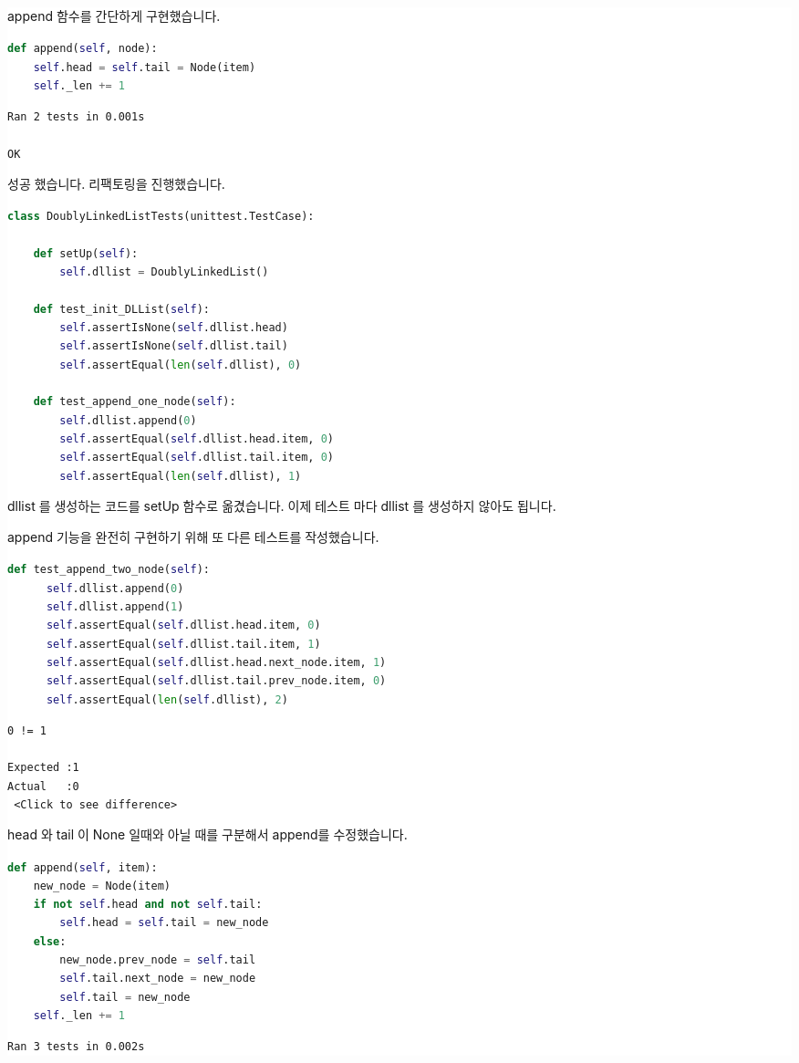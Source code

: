 append 함수를 간단하게 구현했습니다.
``` python
def append(self, node):
    self.head = self.tail = Node(item)
    self._len += 1
```
```
Ran 2 tests in 0.001s

OK
```
성공 했습니다. 리팩토링을 진행했습니다.

```python
class DoublyLinkedListTests(unittest.TestCase):

    def setUp(self):
        self.dllist = DoublyLinkedList()

    def test_init_DLList(self):
        self.assertIsNone(self.dllist.head)
        self.assertIsNone(self.dllist.tail)
        self.assertEqual(len(self.dllist), 0)

    def test_append_one_node(self):
        self.dllist.append(0)
        self.assertEqual(self.dllist.head.item, 0)
        self.assertEqual(self.dllist.tail.item, 0)
        self.assertEqual(len(self.dllist), 1)
```
dllist 를 생성하는 코드를 setUp 함수로 옮겼습니다. 이제 테스트 마다 dllist 를 생성하지 않아도 됩니다.

append 기능을 완전히 구현하기 위해 또 다른 테스트를 작성했습니다.

```python
def test_append_two_node(self):
      self.dllist.append(0)
      self.dllist.append(1)
      self.assertEqual(self.dllist.head.item, 0)
      self.assertEqual(self.dllist.tail.item, 1)
      self.assertEqual(self.dllist.head.next_node.item, 1)
      self.assertEqual(self.dllist.tail.prev_node.item, 0)
      self.assertEqual(len(self.dllist), 2)
```
```
0 != 1

Expected :1
Actual   :0
 <Click to see difference>
```

head 와 tail 이 None 일때와 아닐 때를 구분해서 append를 수정했습니다.

```python
def append(self, item):
    new_node = Node(item)
    if not self.head and not self.tail:
        self.head = self.tail = new_node
    else:
        new_node.prev_node = self.tail
        self.tail.next_node = new_node
        self.tail = new_node
    self._len += 1
```
```
Ran 3 tests in 0.002s

```